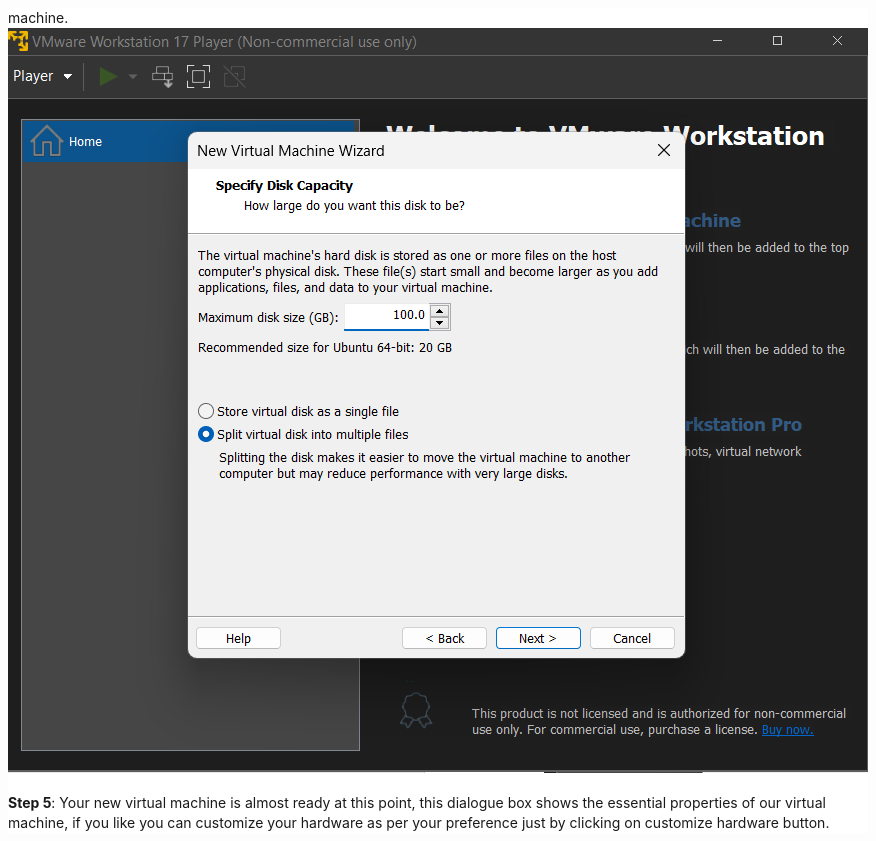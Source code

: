 machine.![](/media/image5.png)

**Step 5**: Your new virtual machine is almost ready at
this point, this dialogue box shows the essential properties of our
virtual machine, if you like you can customize your hardware as per your
preference just by clicking on customize hardware button.

